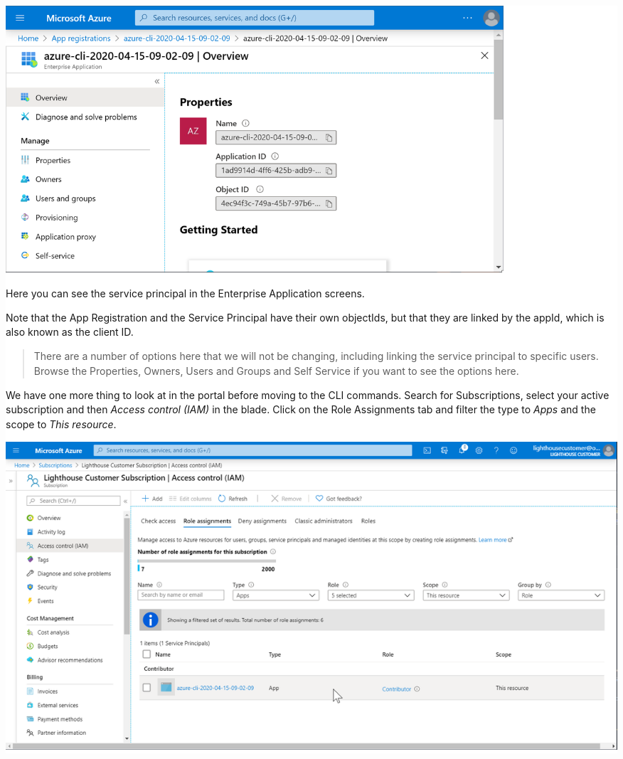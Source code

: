 <img src="/automation/identity/images/enterpriseApplication.png" alt="Enterprise Application" width="700"/>

Here you can see the service principal in the Enterprise Application screens.

Note that the App Registration and the Service Principal have their own objectIds, but that they are linked by the appId, which is also known as the client ID.

> There are a number of options here that we will not be changing, including linking the service principal to specific users. Browse the Properties, Owners, Users and Groups and Self Service if you want to see the options here.

We have one more thing to look at in the portal before moving to the CLI commands. Search for Subscriptions, select your active subscription and then _Access control (IAM)_ in the blade. Click on the Role Assignments tab and filter the type to _Apps_ and the scope to _This resource_.

![Contributor](/automation/identity/images/contributor.png)
